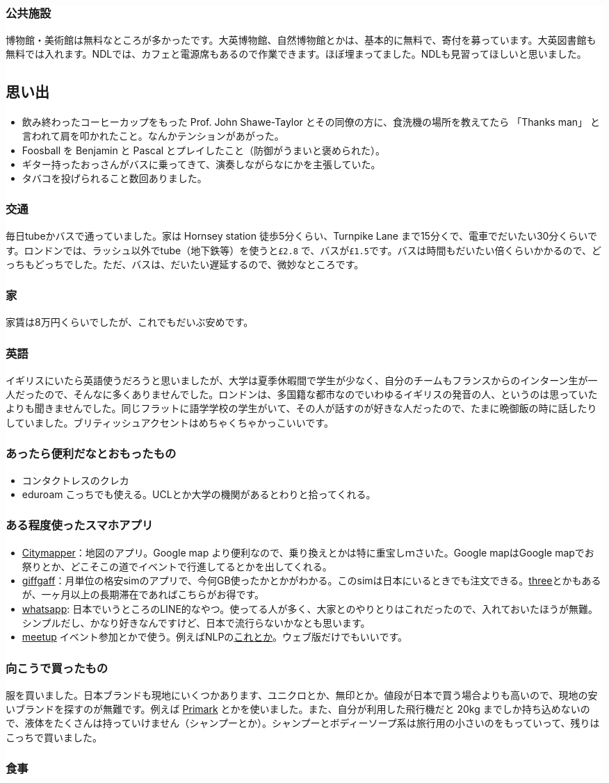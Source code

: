 ### 公共施設

博物館・美術館は無料なところが多かったです。大英博物館、自然博物館とかは、基本的に無料で、寄付を募っています。大英図書館も無料では入れます。NDLでは、カフェと電源席もあるので作業できます。ほぼ埋まってました。NDLも見習ってほしいと思いました。

## 思い出

- 飲み終わったコーヒーカップをもった Prof. John Shawe-Taylor とその同僚の方に、食洗機の場所を教えてたら 「Thanks man」 と言われて肩を叩かれたこと。なんかテンションがあがった。
- Foosball を Benjamin と Pascal とプレイしたこと（防御がうまいと褒められた）。
- ギター持ったおっさんがバスに乗ってきて、演奏しながらなにかを主張していた。
- タバコを投げられること数回ありました。

### 交通

毎日tubeかバスで通っていました。家は Hornsey station 徒歩5分くらい、Turnpike Lane まで15分くで、電車でだいたい30分くらいです。ロンドンでは、ラッシュ以外でtube（地下鉄等）を使うと`£2.8` で、バスが`£1.5`です。バスは時間もだいたい倍くらいかかるので、どっちもどっちでした。ただ、バスは、だいたい遅延するので、微妙なところです。

### 家

家賃は8万円くらいでしたが、これでもだいぶ安めです。

### 英語

イギリスにいたら英語使うだろうと思いましたが、大学は夏季休暇間で学生が少なく、自分のチームもフランスからのインターン生が一人だったので、そんなに多くありませんでした。ロンドンは、多国籍な都市なのでいわゆるイギリスの発音の人、というのは思っていたよりも聞きませんでした。同じフラットに語学学校の学生がいて、その人が話すのが好きな人だったので、たまに晩御飯の時に話したりしていました。ブリティッシュアクセントはめちゃくちゃかっこいいです。

### あったら便利だなとおもったもの

- コンタクトレスのクレカ
- eduroam こっちでも使える。UCLとか大学の機関があるとわりと拾ってくれる。

### ある程度使ったスマホアプリ

- [Citymapper](https://citymapper.com/?lang=en)：地図のアプリ。Google map より便利なので、乗り換えとかは特に重宝しｍさいた。Google mapはGoogle mapでお祭りとか、どこそこの道でイベントで行進してるとかを出してくれる。
- [giffgaff](https://www.giffgaff.com/)：月単位の格安simのアプリで、今何GB使ったかとかがわかる。このsimは日本にいるときでも注文できる。[three](http://www.three.co.uk)とかもあるが、一ヶ月以上の長期滞在であればこちらがお得です。
- [whatsapp](https://www.whatsapp.com/): 日本でいうところのLINE的なやつ。使ってる人が多く、大家とのやりとりはこれだったので、入れておいたほうが無難。シンプルだし、かなり好きなんですけど、日本で流行らないかなとも思います。
- [meetup](https://www.meetup.com) イベント参加とかで使う。例えばNLPの[これとか](https://www.meetup.com/South-England-Natural-Language-Processing-Meetup/)。ウェブ版だけでもいいです。

### 向こうで買ったもの

服を買いました。日本ブランドも現地にいくつかあります、ユニクロとか、無印とか。値段が日本で買う場合よりも高いので、現地の安いブランドを探すのが無難です。例えば [Primark](https://www.primark.com/en/) とかを使いました。また、自分が利用した飛行機だと 20kg までしか持ち込めないので、液体をたくさんは持っていけません（シャンプーとか）。シャンプーとボディーソープ系は旅行用の小さいのをもっていって、残りはこっちで買いました。

### 食事
